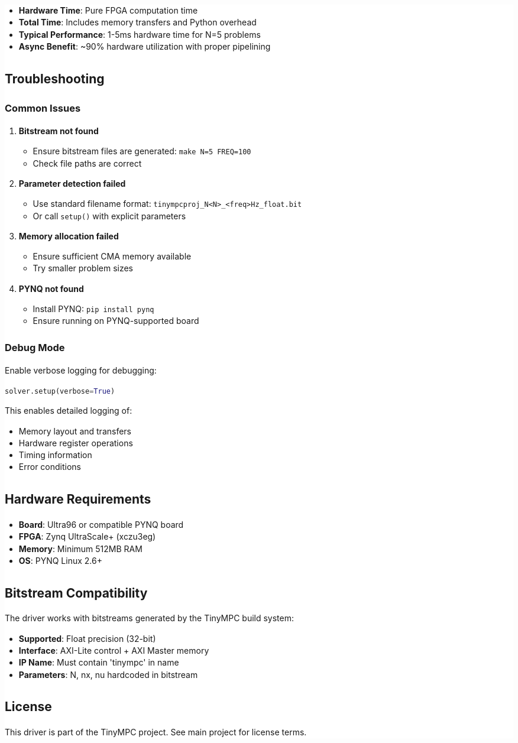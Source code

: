 - **Hardware Time**: Pure FPGA computation time
- **Total Time**: Includes memory transfers and Python overhead
- **Typical Performance**: 1-5ms hardware time for N=5 problems
- **Async Benefit**: ~90% hardware utilization with proper pipelining

## Troubleshooting

### Common Issues

1. **Bitstream not found**
   - Ensure bitstream files are generated: `make N=5 FREQ=100`
   - Check file paths are correct

2. **Parameter detection failed**
   - Use standard filename format: `tinympcproj_N<N>_<freq>Hz_float.bit`
   - Or call `setup()` with explicit parameters

3. **Memory allocation failed**
   - Ensure sufficient CMA memory available
   - Try smaller problem sizes

4. **PYNQ not found**
   - Install PYNQ: `pip install pynq`
   - Ensure running on PYNQ-supported board

### Debug Mode

Enable verbose logging for debugging:
```python
solver.setup(verbose=True)
```

This enables detailed logging of:
- Memory layout and transfers
- Hardware register operations  
- Timing information
- Error conditions

## Hardware Requirements

- **Board**: Ultra96 or compatible PYNQ board
- **FPGA**: Zynq UltraScale+ (xczu3eg)
- **Memory**: Minimum 512MB RAM
- **OS**: PYNQ Linux 2.6+

## Bitstream Compatibility

The driver works with bitstreams generated by the TinyMPC build system:

- **Supported**: Float precision (32-bit)
- **Interface**: AXI-Lite control + AXI Master memory
- **IP Name**: Must contain 'tinympc' in name
- **Parameters**: N, nx, nu hardcoded in bitstream

## License

This driver is part of the TinyMPC project. See main project for license terms.